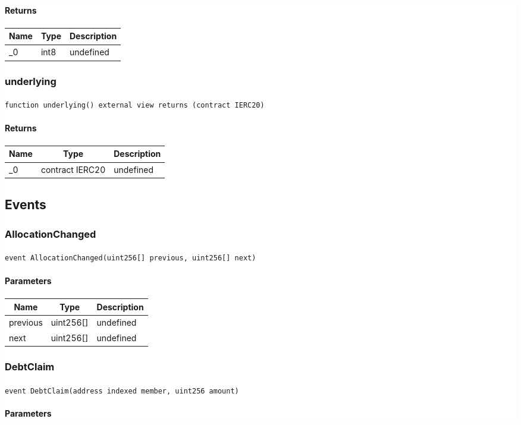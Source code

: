 




#### Returns

| Name | Type | Description |
|---|---|---|
| _0 | int8 | undefined

### underlying

```solidity
function underlying() external view returns (contract IERC20)
```






#### Returns

| Name | Type | Description |
|---|---|---|
| _0 | contract IERC20 | undefined



## Events

### AllocationChanged

```solidity
event AllocationChanged(uint256[] previous, uint256[] next)
```





#### Parameters

| Name | Type | Description |
|---|---|---|
| previous  | uint256[] | undefined |
| next  | uint256[] | undefined |

### DebtClaim

```solidity
event DebtClaim(address indexed member, uint256 amount)
```





#### Parameters
